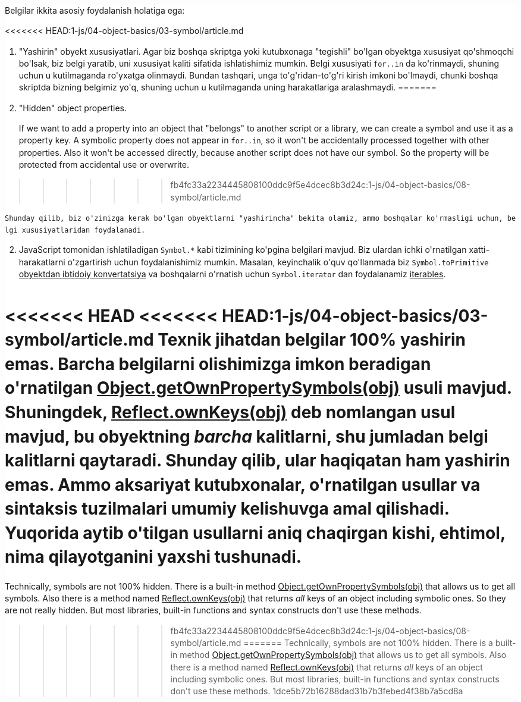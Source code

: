 Belgilar ikkita asosiy foydalanish holatiga ega:

<<<<<<< HEAD:1-js/04-object-basics/03-symbol/article.md
1. "Yashirin" obyekt xususiyatlari.
    Agar biz boshqa skriptga yoki kutubxonaga "tegishli" bo'lgan obyektga xususiyat qo'shmoqchi bo'lsak, biz belgi yaratib, uni xususiyat kaliti sifatida ishlatishimiz mumkin. Belgi xususiyati `for..in` da ko'rinmaydi, shuning uchun u kutilmaganda ro'yxatga olinmaydi. Bundan tashqari, unga to'g'ridan-to'g'ri kirish imkoni bo'lmaydi, chunki boshqa skriptda bizning belgimiz yo'q, shuning uchun u kutilmaganda uning harakatlariga aralashmaydi.
=======
1. "Hidden" object properties.

    If we want to add a property into an object that "belongs" to another script or a library, we can create a symbol and use it as a property key. A symbolic property does not appear in `for..in`, so it won't be accidentally processed together with other properties. Also it won't be accessed directly, because another script does not have our symbol. So the property will be protected from accidental use or overwrite.
>>>>>>> fb4fc33a2234445808100ddc9f5e4dcec8b3d24c:1-js/04-object-basics/08-symbol/article.md

    Shunday qilib, biz o'zimizga kerak bo'lgan obyektlarni "yashirincha" bekita olamiz, ammo boshqalar ko'rmasligi uchun, belgi xususiyatlaridan foydalanadi.

2. JavaScript tomonidan ishlatiladigan `Symbol.*` kabi tizimining ko'pgina belgilari mavjud. Biz ulardan ichki o'rnatilgan xatti-harakatlarni o'zgartirish uchun foydalanishimiz mumkin. Masalan, keyinchalik o'quv qo'llanmada biz `Symbol.toPrimitive` [obyektdan ibtidoiy konvertatsiya](info:object-toprimitive) va boshqalarni o'rnatish uchun `Symbol.iterator` dan foydalanamiz [iterables](info:iterable).

<<<<<<< HEAD
<<<<<<< HEAD:1-js/04-object-basics/03-symbol/article.md
Texnik jihatdan belgilar 100% yashirin emas. Barcha belgilarni olishimizga imkon beradigan o'rnatilgan [Object.getOwnPropertySymbols(obj)](mdn:js/Object/getOwnPropertySymbols) usuli mavjud. Shuningdek, [Reflect.ownKeys(obj)](mdn:js/Reflect/ownKeys) deb nomlangan usul mavjud, bu obyektning *barcha* kalitlarni, shu jumladan belgi kalitlarni qaytaradi. Shunday qilib, ular haqiqatan ham yashirin emas. Ammo aksariyat kutubxonalar, o'rnatilgan usullar va sintaksis tuzilmalari umumiy kelishuvga amal qilishadi. Yuqorida aytib o'tilgan usullarni aniq chaqirgan kishi, ehtimol, nima qilayotganini yaxshi tushunadi.
=======
Technically, symbols are not 100% hidden. There is a built-in method [Object.getOwnPropertySymbols(obj)](mdn:js/Object/getOwnPropertySymbols) that allows us to get all symbols. Also there is a method named [Reflect.ownKeys(obj)](mdn:js/Reflect/ownKeys) that returns *all* keys of an object including symbolic ones. So they are not really hidden. But most libraries, built-in functions and syntax constructs don't use these methods.
>>>>>>> fb4fc33a2234445808100ddc9f5e4dcec8b3d24c:1-js/04-object-basics/08-symbol/article.md
=======
Technically, symbols are not 100% hidden. There is a built-in method [Object.getOwnPropertySymbols(obj)](mdn:js/Object/getOwnPropertySymbols) that allows us to get all symbols. Also there is a method named [Reflect.ownKeys(obj)](mdn:js/Reflect/ownKeys) that returns *all* keys of an object including symbolic ones. But most libraries, built-in functions and syntax constructs don't use these methods.
>>>>>>> 1dce5b72b16288dad31b7b3febed4f38b7a5cd8a
